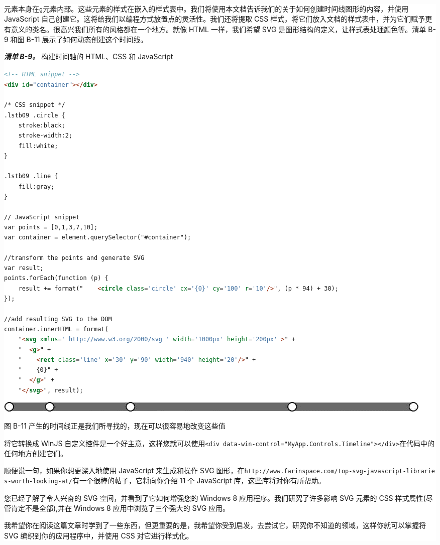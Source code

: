 元素本身在`g`元素内部。这些元素的样式在嵌入的样式表中。我们将使用本文档告诉我们的关于如何创建时间线图形的内容，并使用 JavaScript 自己创建它。这将给我们以编程方式放置点的灵活性。我们还将提取 CSS 样式，将它们放入文档的样式表中，并为它们赋予更有意义的类名。很高兴我们所有的风格都在一个地方。就像 HTML 一样，我们希望 SVG 是图形结构的定义，让样式表处理颜色等。清单 B-9 和图 B-11 展示了如何动态创建这个时间线。

***清单 B-9。*** 构建时间轴的 HTML、CSS 和 JavaScript

```html
<!-- HTML snippet -->
<div id="container"></div>

/* CSS snippet */
.lstb09 .circle {
    stroke:black;
    stroke-width:2;
    fill:white;
}

.lstb09 .line {
    fill:gray;
}

// JavaScript snippet
var points = [0,1,3,7,10];
var container = element.querySelector("#container");

//transform the points and generate SVG
var result;
points.forEach(function (p) {
    result += format("    <circle class='circle' cx='{0}' cy='100' r='10'/>", (p * 94) + 30);
});

//add resulting SVG to the DOM
container.innerHTML = format(
    "<svg xmlns=' http://www.w3.org/2000/svg ' width='1000px' height='200px' >" +
    "  <g>" +
    "    <rect class='line' x='30' y='90' width='940' height='20'/>" +
    "    {0}" +
    "  </g>" +
    "</svg>", result);
```

![9781430249832_AppB-11.jpg](img/9781430249832_AppB-11.jpg)

图 B-11 产生的时间线正是我们所寻找的，现在可以很容易地改变这些值

将它转换成 WinJS 自定义控件是一个好主意，这样您就可以使用`<div data-win-control="MyApp.Controls.Timeline"></div>`在代码中的任何地方创建它们。

顺便说一句，如果你想更深入地使用 JavaScript 来生成和操作 SVG 图形，在`http://www.farinspace.com/top-svg-javascript-libraries-worth-looking-at/`有一个很棒的帖子，它将向你介绍 11 个 JavaScript 库，这些库将对你有所帮助。

您已经了解了令人兴奋的 SVG 空间，并看到了它如何增强您的 Windows 8 应用程序。我们研究了许多影响 SVG 元素的 CSS 样式属性(尽管肯定不是全部),并在 Windows 8 应用中浏览了三个强大的 SVG 应用。

我希望你在阅读这篇文章时学到了一些东西，但更重要的是，我希望你受到启发，去尝试它，研究你不知道的领域，这样你就可以掌握将 SVG 编织到你的应用程序中，并使用 CSS 对它进行样式化。